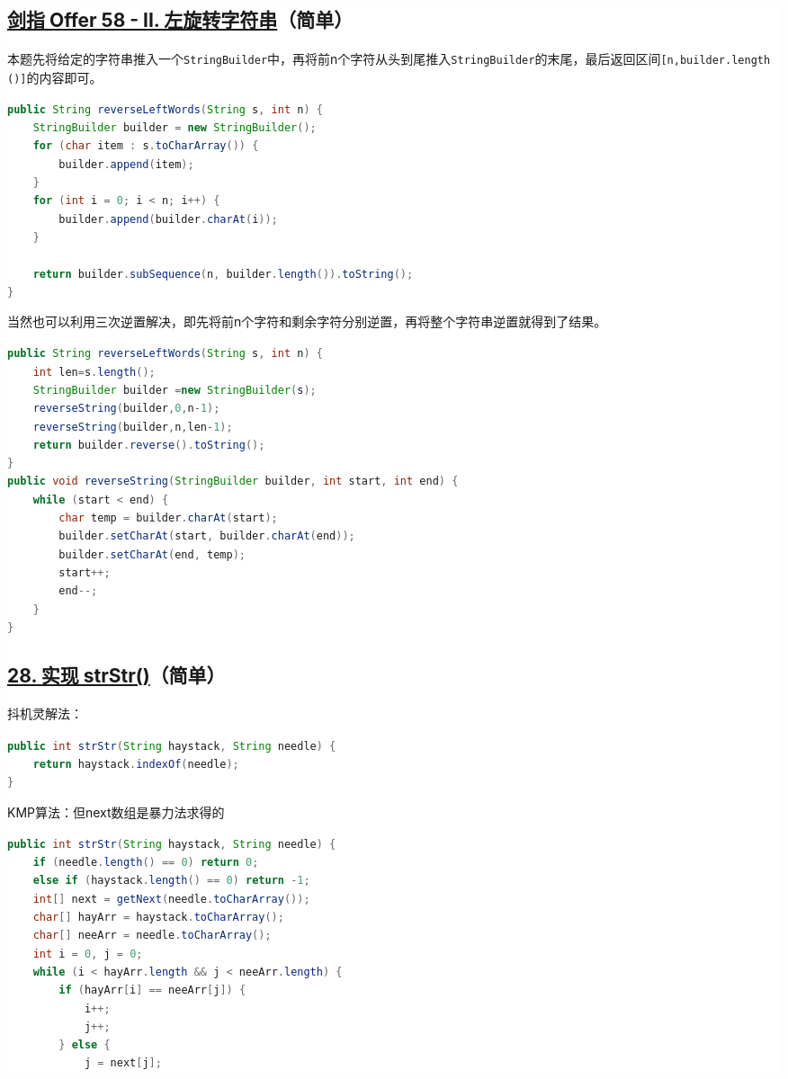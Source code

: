 ## [剑指 Offer 58 - II. 左旋转字符串](https://leetcode-cn.com/problems/zuo-xuan-zhuan-zi-fu-chuan-lcof/)（简单）

本题先将给定的字符串推入一个`StringBuilder`中，再将前n个字符从头到尾推入`StringBuilder`的末尾，最后返回区间`[n,builder.length()]`的内容即可。

```java
public String reverseLeftWords(String s, int n) {
    StringBuilder builder = new StringBuilder();
    for (char item : s.toCharArray()) {
        builder.append(item);
    }
    for (int i = 0; i < n; i++) {
        builder.append(builder.charAt(i));
    }

    return builder.subSequence(n, builder.length()).toString();
}
```

当然也可以利用三次逆置解决，即先将前n个字符和剩余字符分别逆置，再将整个字符串逆置就得到了结果。

```java
public String reverseLeftWords(String s, int n) {
    int len=s.length();
    StringBuilder builder =new StringBuilder(s);
    reverseString(builder,0,n-1);
    reverseString(builder,n,len-1);
    return builder.reverse().toString();
}
public void reverseString(StringBuilder builder, int start, int end) {
    while (start < end) {
        char temp = builder.charAt(start);
        builder.setCharAt(start, builder.charAt(end));
        builder.setCharAt(end, temp);
        start++;
        end--;
    }
}
```

## [28. 实现 strStr()](https://leetcode-cn.com/problems/implement-strstr/)（简单）

抖机灵解法：

```java
public int strStr(String haystack, String needle) {
    return haystack.indexOf(needle);
}
```

KMP算法：但next数组是暴力法求得的

```java
public int strStr(String haystack, String needle) {
    if (needle.length() == 0) return 0;
    else if (haystack.length() == 0) return -1;
    int[] next = getNext(needle.toCharArray());
    char[] hayArr = haystack.toCharArray();
    char[] neeArr = needle.toCharArray();
    int i = 0, j = 0;
    while (i < hayArr.length && j < neeArr.length) {
        if (hayArr[i] == neeArr[j]) {
            i++;
            j++;
        } else {
            j = next[j];
```